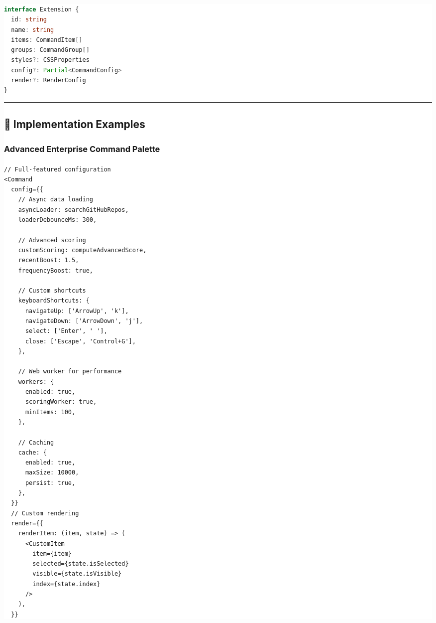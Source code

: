 ```typescript
interface Extension {
  id: string
  name: string
  items: CommandItem[]
  groups: CommandGroup[]
  styles?: CSSProperties
  config?: Partial<CommandConfig>
  render?: RenderConfig
}
```

---

## 🎯 **Implementation Examples**

### **Advanced Enterprise Command Palette**

```tsx
// Full-featured configuration
<Command
  config={{
    // Async data loading
    asyncLoader: searchGitHubRepos,
    loaderDebounceMs: 300,

    // Advanced scoring
    customScoring: computeAdvancedScore,
    recentBoost: 1.5,
    frequencyBoost: true,

    // Custom shortcuts
    keyboardShortcuts: {
      navigateUp: ['ArrowUp', 'k'],
      navigateDown: ['ArrowDown', 'j'],
      select: ['Enter', ' '],
      close: ['Escape', 'Control+G'],
    },

    // Web worker for performance
    workers: {
      enabled: true,
      scoringWorker: true,
      minItems: 100,
    },

    // Caching
    cache: {
      enabled: true,
      maxSize: 10000,
      persist: true,
    },
  }}
  // Custom rendering
  render={{
    renderItem: (item, state) => (
      <CustomItem
        item={item}
        selected={state.isSelected}
        visible={state.isVisible}
        index={state.index}
      />
    ),
  }}
```